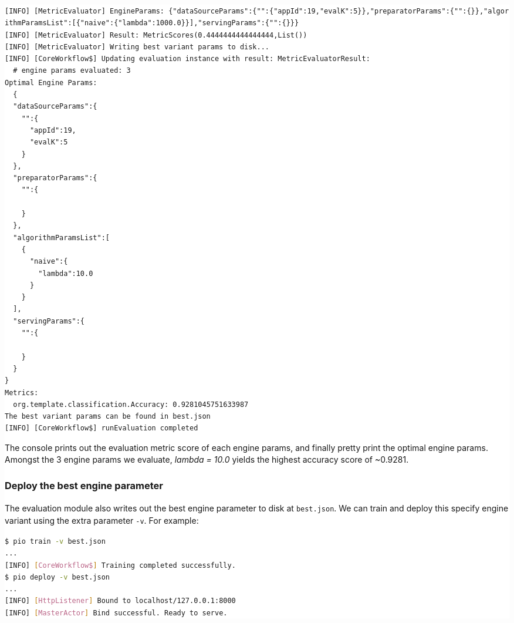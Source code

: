 ```
[INFO] [MetricEvaluator] EngineParams: {"dataSourceParams":{"":{"appId":19,"evalK":5}},"preparatorParams":{"":{}},"algorithmParamsList":[{"naive":{"lambda":1000.0}}],"servingParams":{"":{}}}
[INFO] [MetricEvaluator] Result: MetricScores(0.4444444444444444,List())
[INFO] [MetricEvaluator] Writing best variant params to disk...
[INFO] [CoreWorkflow$] Updating evaluation instance with result: MetricEvaluatorResult:
  # engine params evaluated: 3
Optimal Engine Params:
  {
  "dataSourceParams":{
    "":{
      "appId":19,
      "evalK":5
    }
  },
  "preparatorParams":{
    "":{
      
    }
  },
  "algorithmParamsList":[
    {
      "naive":{
        "lambda":10.0
      }
    }
  ],
  "servingParams":{
    "":{
      
    }
  }
}
Metrics:
  org.template.classification.Accuracy: 0.9281045751633987
The best variant params can be found in best.json
[INFO] [CoreWorkflow$] runEvaluation completed
```

The console prints out the evaluation metric score of each engine params, and
finally pretty print the optimal engine params.
Amongst the 3 engine params we evaluate, *lambda = 10.0* yields the highest 
accuracy score of ~0.9281.

### Deploy the best engine parameter

The evaluation module also writes out the best engine parameter to disk at
`best.json`. We can train and deploy this specify engine variant using the 
extra parameter `-v`. For example:

```bash
$ pio train -v best.json
...
[INFO] [CoreWorkflow$] Training completed successfully.
$ pio deploy -v best.json
...
[INFO] [HttpListener] Bound to localhost/127.0.0.1:8000
[INFO] [MasterActor] Bind successful. Ready to serve.
```
